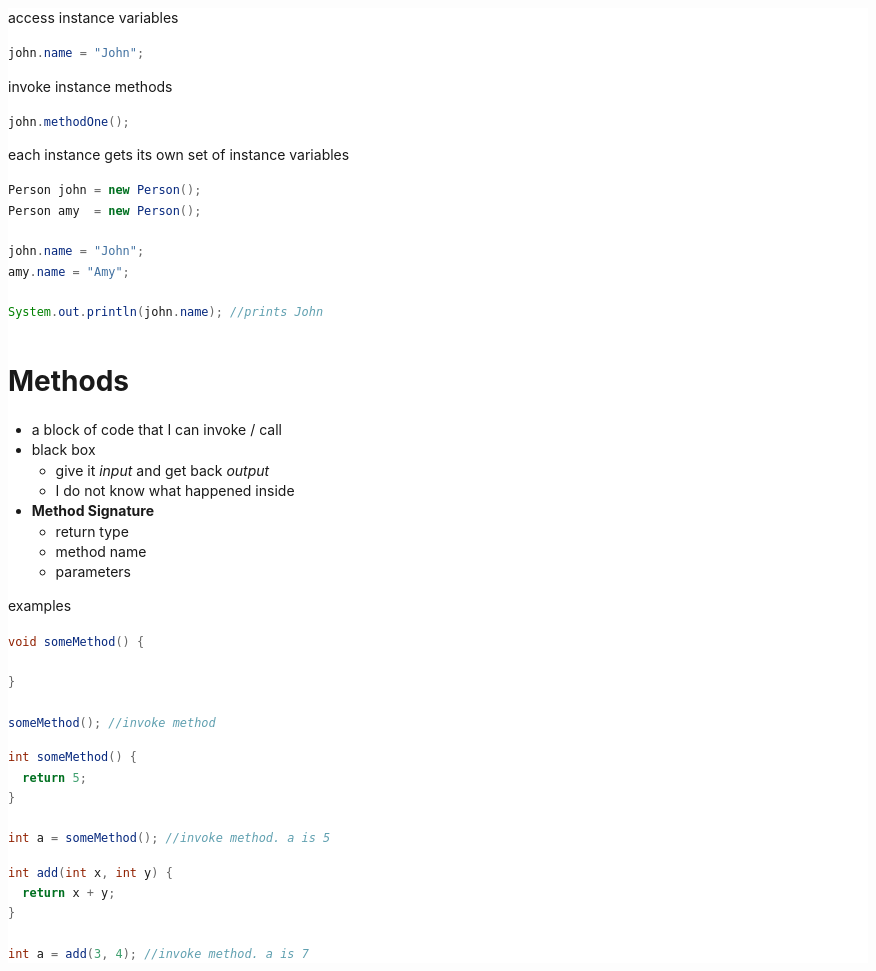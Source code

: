 access instance variables

```java
john.name = "John";
```

invoke instance methods

```java
john.methodOne();
```

each instance gets its own set of instance variables

```java
Person john = new Person();
Person amy  = new Person();

john.name = "John";
amy.name = "Amy";

System.out.println(john.name); //prints John
```

# Methods
* a block of code that I can invoke / call
* black box
  * give it *input* and get back *output*
  * I do not know what happened inside
* **Method Signature**
  * return type
  * method name
  * parameters

examples
```java
void someMethod() {

}

someMethod(); //invoke method
```

```java
int someMethod() {
  return 5;
}

int a = someMethod(); //invoke method. a is 5
```  

```java
int add(int x, int y) {
  return x + y;
}

int a = add(3, 4); //invoke method. a is 7
```
